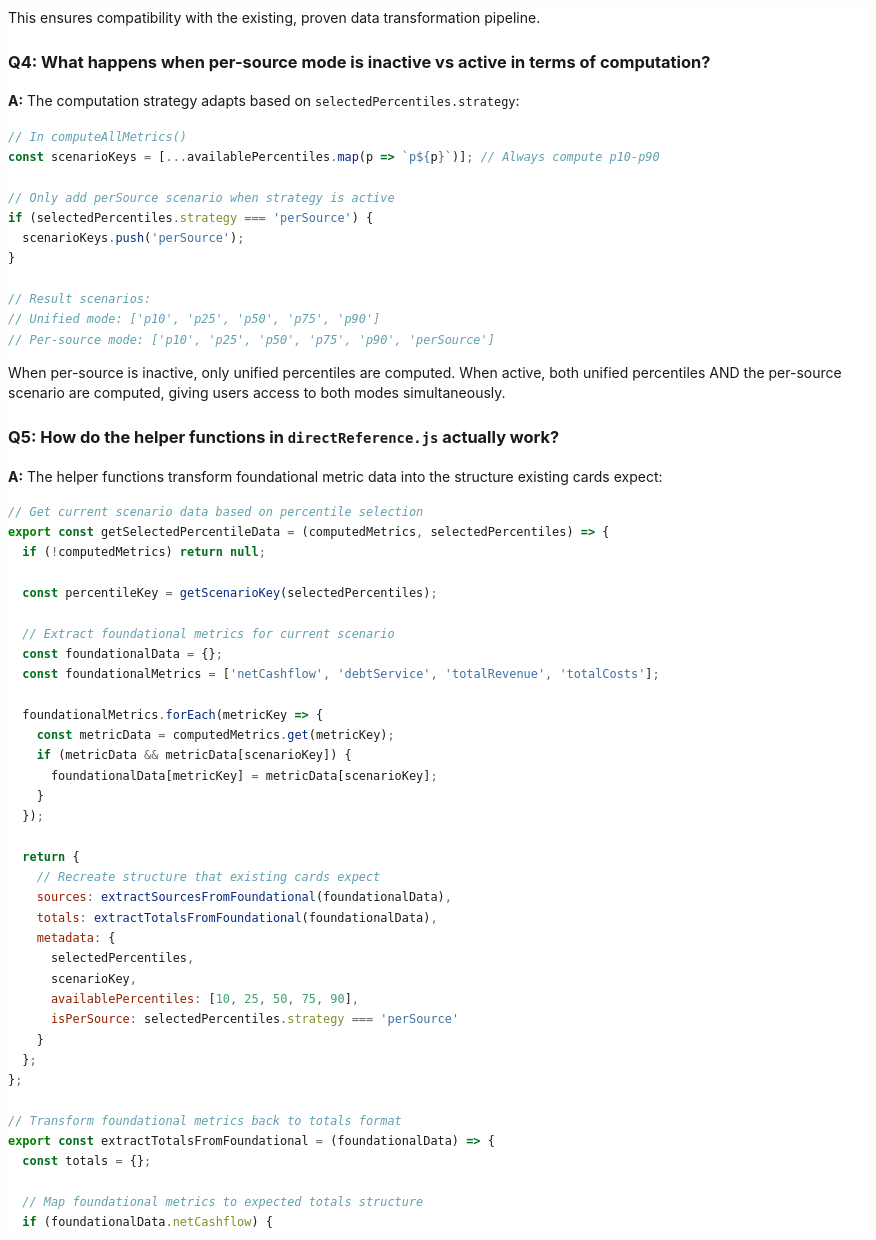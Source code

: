 This ensures compatibility with the existing, proven data transformation pipeline.

### Q4: What happens when per-source mode is inactive vs active in terms of computation?
**A:** The computation strategy adapts based on `selectedPercentiles.strategy`:

```javascript
// In computeAllMetrics()
const scenarioKeys = [...availablePercentiles.map(p => `p${p}`)]; // Always compute p10-p90

// Only add perSource scenario when strategy is active
if (selectedPercentiles.strategy === 'perSource') {
  scenarioKeys.push('perSource');
}

// Result scenarios:
// Unified mode: ['p10', 'p25', 'p50', 'p75', 'p90']
// Per-source mode: ['p10', 'p25', 'p50', 'p75', 'p90', 'perSource']
```

When per-source is inactive, only unified percentiles are computed. When active, both unified percentiles AND the per-source scenario are computed, giving users access to both modes simultaneously.

### Q5: How do the helper functions in `directReference.js` actually work?
**A:** The helper functions transform foundational metric data into the structure existing cards expect:

```javascript
// Get current scenario data based on percentile selection
export const getSelectedPercentileData = (computedMetrics, selectedPercentiles) => {
  if (!computedMetrics) return null;
  
  const percentileKey = getScenarioKey(selectedPercentiles);
  
  // Extract foundational metrics for current scenario
  const foundationalData = {};
  const foundationalMetrics = ['netCashflow', 'debtService', 'totalRevenue', 'totalCosts'];
  
  foundationalMetrics.forEach(metricKey => {
    const metricData = computedMetrics.get(metricKey);
    if (metricData && metricData[scenarioKey]) {
      foundationalData[metricKey] = metricData[scenarioKey];
    }
  });
  
  return {
    // Recreate structure that existing cards expect
    sources: extractSourcesFromFoundational(foundationalData),
    totals: extractTotalsFromFoundational(foundationalData),
    metadata: {
      selectedPercentiles,
      scenarioKey,
      availablePercentiles: [10, 25, 50, 75, 90],
      isPerSource: selectedPercentiles.strategy === 'perSource'
    }
  };
};

// Transform foundational metrics back to totals format
export const extractTotalsFromFoundational = (foundationalData) => {
  const totals = {};
  
  // Map foundational metrics to expected totals structure
  if (foundationalData.netCashflow) {
```